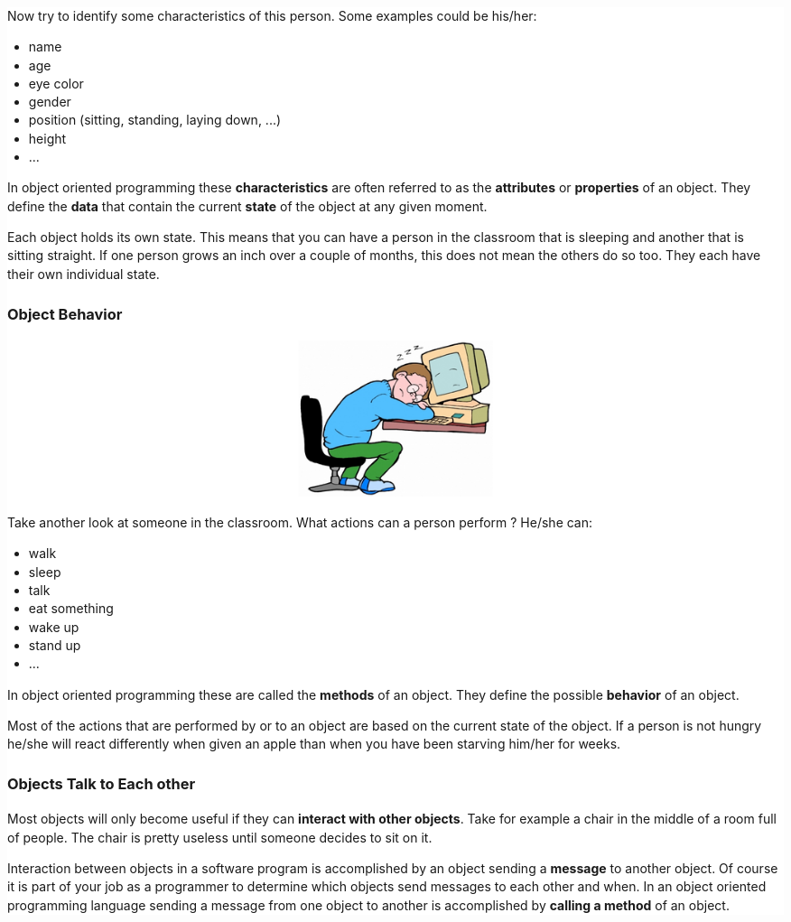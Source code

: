 Now try to identify some characteristics of this person. Some examples could be his/her:

* name
* age
* eye color
* gender
* position (sitting, standing, laying down, ...)
* height
* ...

In object oriented programming these **characteristics** are often referred to as the **attributes** or **properties** of an object. They define the **data** that contain the current **state** of the object at any given moment.

Each object holds its own state. This means that you can have a person in the classroom that is sleeping and another that is sitting straight. If one person grows an inch over a couple of months, this does not mean the others do so too. They each have their own individual state.

### Object Behavior

![Behavior of a Person](./img/person_methods.jpg)

Take another look at someone in the classroom. What actions can a person perform ? He/she can:

* walk
* sleep
* talk
* eat something
* wake up
* stand up
* ...

In object oriented programming these are called the **methods** of an object. They define the possible **behavior** of an object.

Most of the actions that are performed by or to an object are based on the current state of the object. If a person is not hungry he/she will react differently when given an apple than when you have been starving him/her for weeks.

### Objects Talk to Each other

Most objects will only become useful if they can **interact with other objects**. Take for example a chair in the middle of a room full of people. The chair is pretty useless until someone decides to sit on it.

Interaction between objects in a software program is accomplished by an object sending a **message** to another object. Of course it is part of your job as a programmer to determine which objects send messages to each other and when. In an object oriented programming language sending a message from one object to another is accomplished by **calling a method** of an object.
